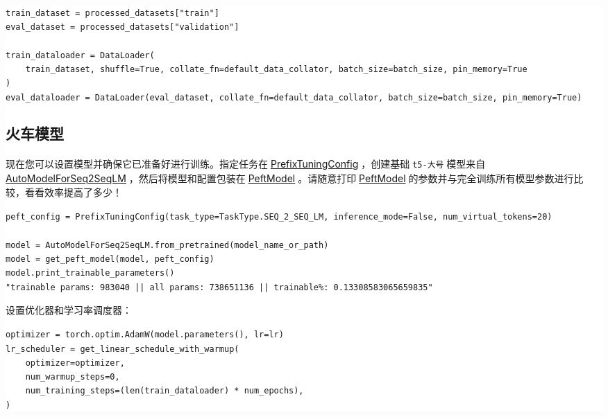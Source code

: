 

```
train_dataset = processed_datasets["train"]
eval_dataset = processed_datasets["validation"]

train_dataloader = DataLoader(
    train_dataset, shuffle=True, collate_fn=default_data_collator, batch_size=batch_size, pin_memory=True
)
eval_dataloader = DataLoader(eval_dataset, collate_fn=default_data_collator, batch_size=batch_size, pin_memory=True)
```


## 火车模型



现在您可以设置模型并确保它已准备好进行训练。指定任务在
 [PrefixTuningConfig](/docs/peft/v0.6.2/en/package_reference/tuners#peft.PrefixTuningConfig)
 ，创建基础
 `t5-大号`
 模型来自
 [AutoModelForSeq2SeqLM](https://huggingface.co/docs/transformers/v4.35.0/en/model_doc/auto#transformers.AutoModelForSeq2SeqLM)
 ，然后将模型和配置包装在
 [PeftModel](/docs/peft/v0.6.2/en/package_reference/peft_model#peft.PeftModel)
 。请随意打印
 [PeftModel](/docs/peft/v0.6.2/en/package_reference/peft_model#peft.PeftModel)
 的参数并与完全训练所有模型参数进行比较，看看效率提高了多少！



```
peft_config = PrefixTuningConfig(task_type=TaskType.SEQ_2_SEQ_LM, inference_mode=False, num_virtual_tokens=20)

model = AutoModelForSeq2SeqLM.from_pretrained(model_name_or_path)
model = get_peft_model(model, peft_config)
model.print_trainable_parameters()
"trainable params: 983040 || all params: 738651136 || trainable%: 0.13308583065659835"
```


设置优化器和学习率调度器：



```
optimizer = torch.optim.AdamW(model.parameters(), lr=lr)
lr_scheduler = get_linear_schedule_with_warmup(
    optimizer=optimizer,
    num_warmup_steps=0,
    num_training_steps=(len(train_dataloader) * num_epochs),
)
```
